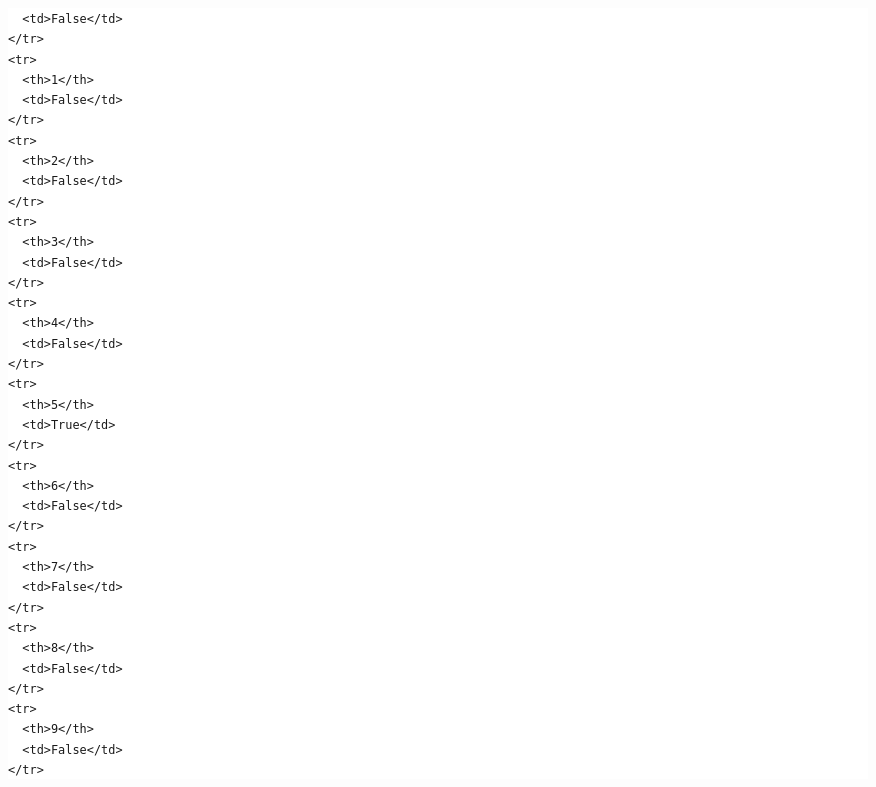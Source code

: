       <td>False</td>
    </tr>
    <tr>
      <th>1</th>
      <td>False</td>
    </tr>
    <tr>
      <th>2</th>
      <td>False</td>
    </tr>
    <tr>
      <th>3</th>
      <td>False</td>
    </tr>
    <tr>
      <th>4</th>
      <td>False</td>
    </tr>
    <tr>
      <th>5</th>
      <td>True</td>
    </tr>
    <tr>
      <th>6</th>
      <td>False</td>
    </tr>
    <tr>
      <th>7</th>
      <td>False</td>
    </tr>
    <tr>
      <th>8</th>
      <td>False</td>
    </tr>
    <tr>
      <th>9</th>
      <td>False</td>
    </tr>
  </tbody>
</table>
</div>



<div>
<style scoped>
    .dataframe tbody tr th:only-of-type {
        vertical-align: middle;
    }

    .dataframe tbody tr th {
        vertical-align: top;
    }
